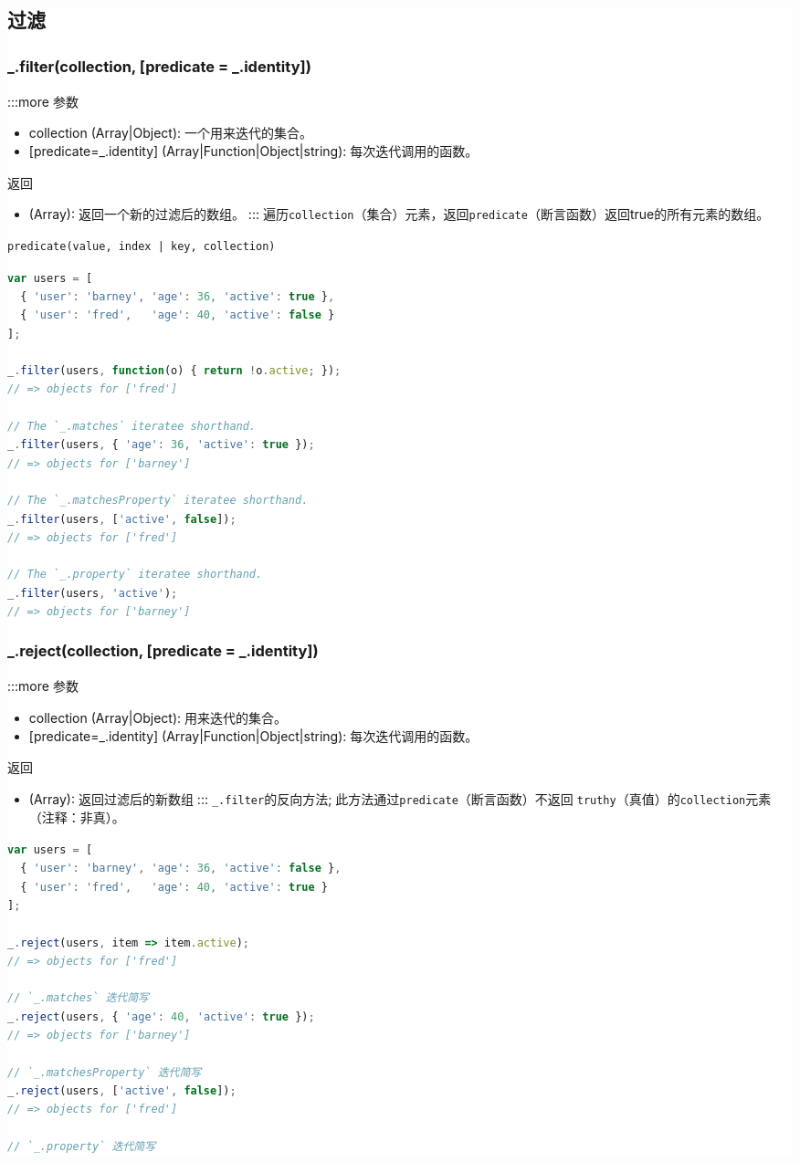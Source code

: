 


## 过滤
### _.filter(collection, [predicate = _.identity])
:::more 参数
- collection (Array|Object): 一个用来迭代的集合。
- [predicate=_.identity] (Array|Function|Object|string): 每次迭代调用的函数。

返回
- (Array): 返回一个新的过滤后的数组。
:::
遍历`collection`（集合）元素，返回`predicate`（断言函数）返回true的所有元素的数组。 

`predicate(value, index | key, collection)`
```js
var users = [
  { 'user': 'barney', 'age': 36, 'active': true },
  { 'user': 'fred',   'age': 40, 'active': false }
];
 
_.filter(users, function(o) { return !o.active; });
// => objects for ['fred']
 
// The `_.matches` iteratee shorthand.
_.filter(users, { 'age': 36, 'active': true });
// => objects for ['barney']
 
// The `_.matchesProperty` iteratee shorthand.
_.filter(users, ['active', false]);
// => objects for ['fred']
 
// The `_.property` iteratee shorthand.
_.filter(users, 'active');
// => objects for ['barney']
```

### _.reject(collection, [predicate = _.identity])
:::more 参数
- collection (Array|Object): 用来迭代的集合。
- [predicate=_.identity] (Array|Function|Object|string): 每次迭代调用的函数。

返回
- (Array): 返回过滤后的新数组
:::
`_.filter`的反向方法;
此方法通过`predicate`（断言函数）不返回 `truthy`（真值）的`collection`元素（注释：非真）。
```js
var users = [
  { 'user': 'barney', 'age': 36, 'active': false },
  { 'user': 'fred',   'age': 40, 'active': true }
];
 
_.reject(users, item => item.active);
// => objects for ['fred']
 
// `_.matches` 迭代简写
_.reject(users, { 'age': 40, 'active': true });
// => objects for ['barney']
 
// `_.matchesProperty` 迭代简写
_.reject(users, ['active', false]);
// => objects for ['fred']
 
// `_.property` 迭代简写
```